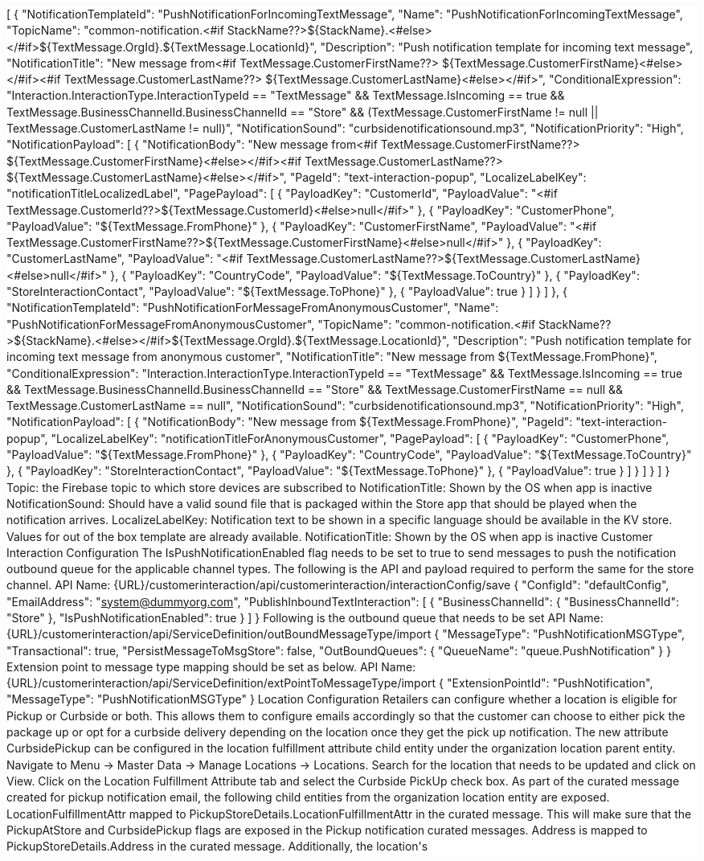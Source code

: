 [ { "NotificationTemplateId": "PushNotificationForIncomingTextMessage", "Name": "PushNotificationForIncomingTextMessage", "TopicName": "common-notification.<#if StackName??>${StackName}.<#else></#if>${TextMessage.OrgId}.${TextMessage.LocationId}", "Description": "Push notification template for incoming text message", "NotificationTitle": "New message from<#if TextMessage.CustomerFirstName??> ${TextMessage.CustomerFirstName}<#else></#if><#if TextMessage.CustomerLastName??> ${TextMessage.CustomerLastName}<#else></#if>", "ConditionalExpression": "Interaction.InteractionType.InteractionTypeId == \"TextMessage\" && TextMessage.IsIncoming == true && TextMessage.BusinessChannelId.BusinessChannelId == \"Store\" && (TextMessage.CustomerFirstName != null || TextMessage.CustomerLastName != null)", "NotificationSound": "curbsidenotificationsound.mp3", "NotificationPriority": "High", "NotificationPayload": [ { "NotificationBody": "New message from<#if TextMessage.CustomerFirstName??> ${TextMessage.CustomerFirstName}<#else></#if><#if TextMessage.CustomerLastName??> ${TextMessage.CustomerLastName}<#else></#if>", "PageId": "text-interaction-popup", "LocalizeLabelKey": "notificationTitleLocalizedLabel", "PagePayload": [ { "PayloadKey": "CustomerId", "PayloadValue": "<#if TextMessage.CustomerId??>${TextMessage.CustomerId}<#else>null</#if>" }, { "PayloadKey": "CustomerPhone", "PayloadValue": "${TextMessage.FromPhone}" }, { "PayloadKey": "CustomerFirstName", "PayloadValue": "<#if TextMessage.CustomerFirstName??>${TextMessage.CustomerFirstName}<#else>null</#if>" }, { "PayloadKey": "CustomerLastName", "PayloadValue": "<#if TextMessage.CustomerLastName??>${TextMessage.CustomerLastName}<#else>null</#if>" }, { "PayloadKey": "CountryCode", "PayloadValue": "${TextMessage.ToCountry}" }, { "PayloadKey": "StoreInteractionContact", "PayloadValue": "${TextMessage.ToPhone}" }, { "PayloadValue": true } ] } ] }, { "NotificationTemplateId": "PushNotificationForMessageFromAnonymousCustomer", "Name": "PushNotificationForMessageFromAnonymousCustomer", "TopicName": "common-notification.<#if StackName??>${StackName}.<#else></#if>${TextMessage.OrgId}.${TextMessage.LocationId}", "Description": "Push notification template for incoming text message from anonymous customer", "NotificationTitle": "New message from ${TextMessage.FromPhone}", "ConditionalExpression": "Interaction.InteractionType.InteractionTypeId == \"TextMessage\" && TextMessage.IsIncoming == true && TextMessage.BusinessChannelId.BusinessChannelId == \"Store\" && TextMessage.CustomerFirstName == null && TextMessage.CustomerLastName == null", "NotificationSound": "curbsidenotificationsound.mp3", "NotificationPriority": "High", "NotificationPayload": [ { "NotificationBody": "New message from ${TextMessage.FromPhone}", "PageId": "text-interaction-popup", "LocalizeLabelKey": "notificationTitleForAnonymousCustomer", "PagePayload": [ { "PayloadKey": "CustomerPhone", "PayloadValue": "${TextMessage.FromPhone}" }, { "PayloadKey": "CountryCode", "PayloadValue": "${TextMessage.ToCountry}" }, { "PayloadKey": "StoreInteractionContact", "PayloadValue": "${TextMessage.ToPhone}" }, { "PayloadValue": true } ] } ] } ] } Topic: the Firebase topic to which store devices are subscribed to NotificationTitle: Shown by the OS when app is inactive NotificationSound: Should have a valid sound file that is packaged within the Store app that should be played when the notification arrives. LocalizeLabelKey: Notification text to be shown in a specific language should be available in the KV store. Values for out of the box template are already available. NotificationTitle: Shown by the OS when app is inactive Customer Interaction Configuration The IsPushNotificationEnabled flag needs to be set to true to send messages to push the notification outbound queue for the applicable channel types. The following is the API and payload required to perform the same for the store channel. API Name: {URL}/customerinteraction/api/customerinteraction/interactionConfig/save { "ConfigId": "defaultConfig", "EmailAddress": "system@dummyorg.com", "PublishInboundTextInteraction": [ { "BusinessChannelId": { "BusinessChannelId": "Store" }, "IsPushNotificationEnabled": true } ] } Following is the outbound queue that needs to be set API Name: {URL}/customerinteraction/api/ServiceDefinition/outBoundMessageType/import { "MessageType": "PushNotificationMSGType", "Transactional": true, "PersistMessageToMsgStore": false, "OutBoundQueues": { "QueueName": "queue.PushNotification" } } Extension point to message type mapping should be set as below. API Name: {URL}/customerinteraction/api/ServiceDefinition/extPointToMessageType/import { "ExtensionPointId": "PushNotification", "MessageType": "PushNotificationMSGType" } Location Configuration Retailers can configure whether a location is eligible for Pickup or Curbside or both. This allows them to configure emails accordingly so that the customer can choose to either pick the package up or opt for a curbside delivery depending on the location once they get the pick up notification. The new attribute CurbsidePickup can be configured in the location fulfillment attribute child entity under the organization location parent entity. Navigate to Menu -> Master Data -> Manage Locations -> Locations. Search for the location that needs to be updated and click on View. Click on the Location Fulfillment Attribute tab and select the Curbside PickUp check box. As part of the curated message created for pickup notification email, the following child entities from the organization location entity are exposed. LocationFulfillmentAttr mapped to PickupStoreDetails.LocationFulfillmentAttr in the curated message. This will make sure that the PickupAtStore and CurbsidePickup flags are exposed in the Pickup notification curated messages. Address is mapped to PickupStoreDetails.Address in the curated message. Additionally, the location's